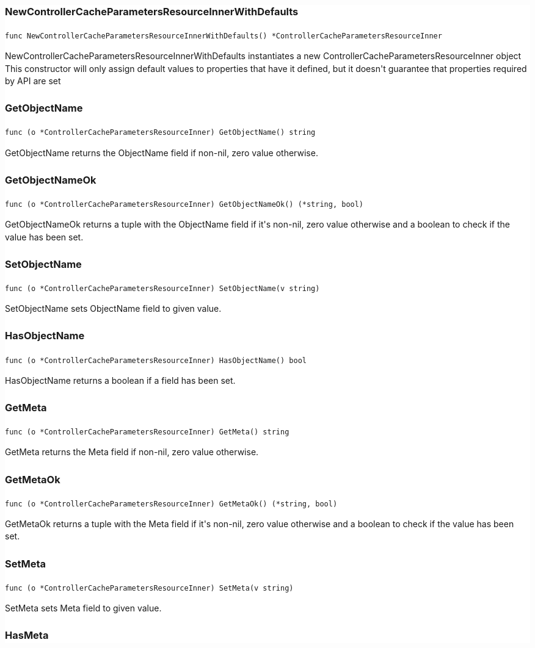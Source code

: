 ### NewControllerCacheParametersResourceInnerWithDefaults

`func NewControllerCacheParametersResourceInnerWithDefaults() *ControllerCacheParametersResourceInner`

NewControllerCacheParametersResourceInnerWithDefaults instantiates a new ControllerCacheParametersResourceInner object
This constructor will only assign default values to properties that have it defined,
but it doesn't guarantee that properties required by API are set

### GetObjectName

`func (o *ControllerCacheParametersResourceInner) GetObjectName() string`

GetObjectName returns the ObjectName field if non-nil, zero value otherwise.

### GetObjectNameOk

`func (o *ControllerCacheParametersResourceInner) GetObjectNameOk() (*string, bool)`

GetObjectNameOk returns a tuple with the ObjectName field if it's non-nil, zero value otherwise
and a boolean to check if the value has been set.

### SetObjectName

`func (o *ControllerCacheParametersResourceInner) SetObjectName(v string)`

SetObjectName sets ObjectName field to given value.

### HasObjectName

`func (o *ControllerCacheParametersResourceInner) HasObjectName() bool`

HasObjectName returns a boolean if a field has been set.

### GetMeta

`func (o *ControllerCacheParametersResourceInner) GetMeta() string`

GetMeta returns the Meta field if non-nil, zero value otherwise.

### GetMetaOk

`func (o *ControllerCacheParametersResourceInner) GetMetaOk() (*string, bool)`

GetMetaOk returns a tuple with the Meta field if it's non-nil, zero value otherwise
and a boolean to check if the value has been set.

### SetMeta

`func (o *ControllerCacheParametersResourceInner) SetMeta(v string)`

SetMeta sets Meta field to given value.

### HasMeta
